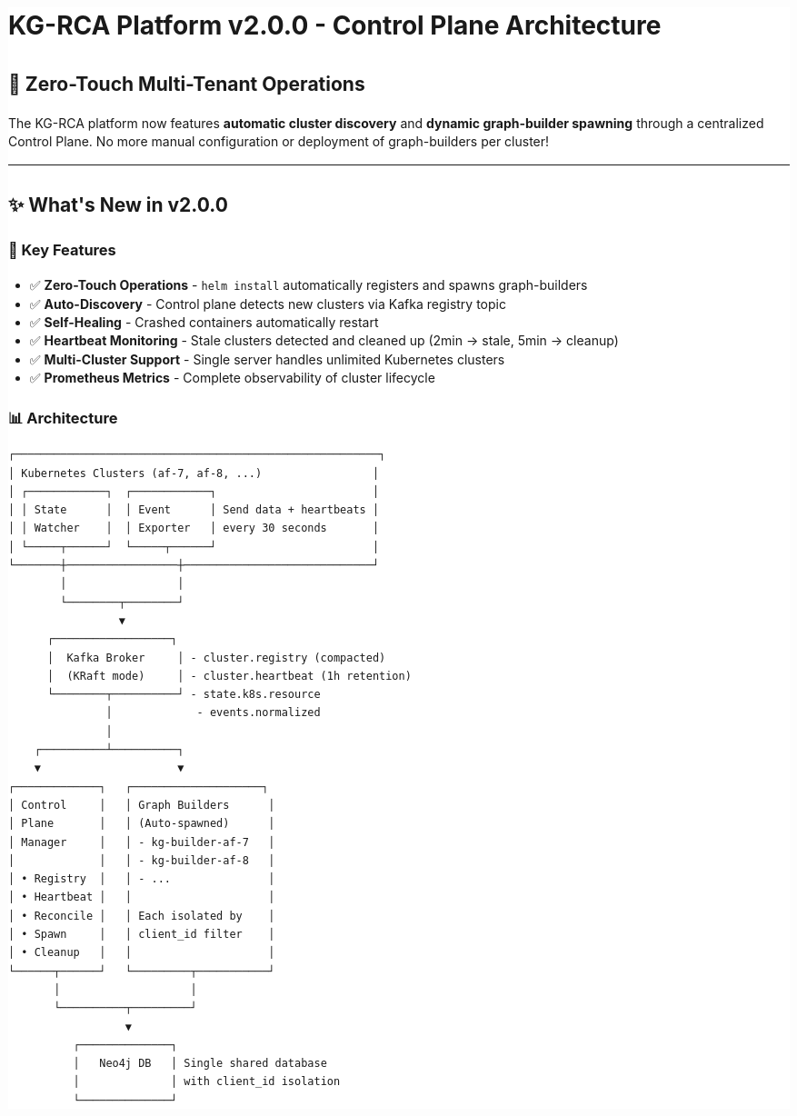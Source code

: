 # KG-RCA Platform v2.0.0 - Control Plane Architecture

## 🚀 Zero-Touch Multi-Tenant Operations

The KG-RCA platform now features **automatic cluster discovery** and **dynamic graph-builder spawning** through a centralized Control Plane. No more manual configuration or deployment of graph-builders per cluster!

---

## ✨ What's New in v2.0.0

### 🎯 Key Features

- ✅ **Zero-Touch Operations** - `helm install` automatically registers and spawns graph-builders
- ✅ **Auto-Discovery** - Control plane detects new clusters via Kafka registry topic
- ✅ **Self-Healing** - Crashed containers automatically restart
- ✅ **Heartbeat Monitoring** - Stale clusters detected and cleaned up (2min → stale, 5min → cleanup)
- ✅ **Multi-Cluster Support** - Single server handles unlimited Kubernetes clusters
- ✅ **Prometheus Metrics** - Complete observability of cluster lifecycle

### 📊 Architecture

```
┌────────────────────────────────────────────────────────┐
│ Kubernetes Clusters (af-7, af-8, ...)                 │
│ ┌────────────┐  ┌────────────┐                        │
│ │ State      │  │ Event      │ Send data + heartbeats │
│ │ Watcher    │  │ Exporter   │ every 30 seconds       │
│ └─────┬──────┘  └─────┬──────┘                        │
└───────┼─────────────────┼─────────────────────────────┘
        │                 │
        └────────┬────────┘
                 ▼
      ┌──────────────────┐
      │  Kafka Broker     │ - cluster.registry (compacted)
      │  (KRaft mode)     │ - cluster.heartbeat (1h retention)
      └────────┬──────────┘ - state.k8s.resource
               │             - events.normalized
               │
    ┌──────────┴──────────┐
    ▼                     ▼
┌─────────────┐   ┌────────────────────┐
│ Control     │   │ Graph Builders      │
│ Plane       │   │ (Auto-spawned)      │
│ Manager     │   │ - kg-builder-af-7   │
│             │   │ - kg-builder-af-8   │
│ • Registry  │   │ - ...               │
│ • Heartbeat │   │                     │
│ • Reconcile │   │ Each isolated by    │
│ • Spawn     │   │ client_id filter    │
│ • Cleanup   │   │                     │
└──────┬──────┘   └─────────┬───────────┘
       │                    │
       └──────────┬─────────┘
                  ▼
          ┌──────────────┐
          │   Neo4j DB   │ Single shared database
          │              │ with client_id isolation
          └──────────────┘
```
